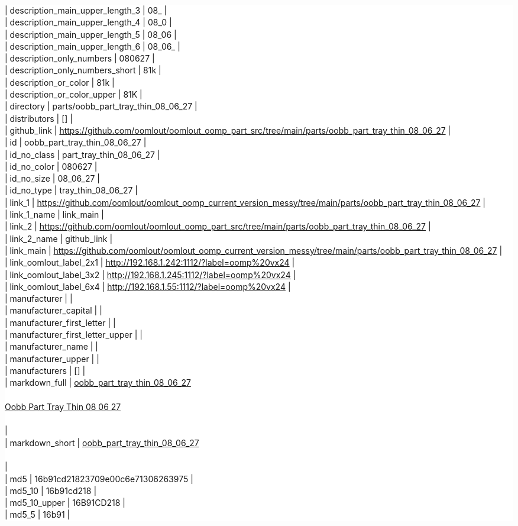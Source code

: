 | description_main_upper_length_3 | 08_ |  
| description_main_upper_length_4 | 08_0 |  
| description_main_upper_length_5 | 08_06 |  
| description_main_upper_length_6 | 08_06_ |  
| description_only_numbers | 080627 |  
| description_only_numbers_short | 81k |  
| description_or_color | 81k |  
| description_or_color_upper | 81K |  
| directory | parts/oobb_part_tray_thin_08_06_27 |  
| distributors | [] |  
| github_link | https://github.com/oomlout/oomlout_oomp_part_src/tree/main/parts/oobb_part_tray_thin_08_06_27 |  
| id | oobb_part_tray_thin_08_06_27 |  
| id_no_class | part_tray_thin_08_06_27 |  
| id_no_color | 080627 |  
| id_no_size | 08_06_27 |  
| id_no_type | tray_thin_08_06_27 |  
| link_1 | https://github.com/oomlout/oomlout_oomp_current_version_messy/tree/main/parts/oobb_part_tray_thin_08_06_27 |  
| link_1_name | link_main |  
| link_2 | https://github.com/oomlout/oomlout_oomp_part_src/tree/main/parts/oobb_part_tray_thin_08_06_27 |  
| link_2_name | github_link |  
| link_main | https://github.com/oomlout/oomlout_oomp_current_version_messy/tree/main/parts/oobb_part_tray_thin_08_06_27 |  
| link_oomlout_label_2x1 | http://192.168.1.242:1112/?label=oomp%20vx24 |  
| link_oomlout_label_3x2 | http://192.168.1.245:1112/?label=oomp%20vx24 |  
| link_oomlout_label_6x4 | http://192.168.1.55:1112/?label=oomp%20vx24 |  
| manufacturer |  |  
| manufacturer_capital |  |  
| manufacturer_first_letter |  |  
| manufacturer_first_letter_upper |  |  
| manufacturer_name |  |  
| manufacturer_upper |  |  
| manufacturers | [] |  
| markdown_full | [oobb_part_tray_thin_08_06_27](https://github.com/oomlout/oomlout_oomp_current_version_messy/tree/main/parts/oobb_part_tray_thin_08_06_27)<br>[](https://github.com/oomlout/oomlout_oomp_current_version_messy/tree/main/parts/oobb_part_tray_thin_08_06_27)<br>[Oobb Part Tray Thin 08 06 27](https://github.com/oomlout/oomlout_oomp_current_version_messy/tree/main/parts/oobb_part_tray_thin_08_06_27)<br><br> |  
| markdown_short | [oobb_part_tray_thin_08_06_27](https://github.com/oomlout/oomlout_oomp_current_version_messy/tree/main/parts/oobb_part_tray_thin_08_06_27)<br><br> |  
| md5 | 16b91cd21823709e00c6e71306263975 |  
| md5_10 | 16b91cd218 |  
| md5_10_upper | 16B91CD218 |  
| md5_5 | 16b91 |  